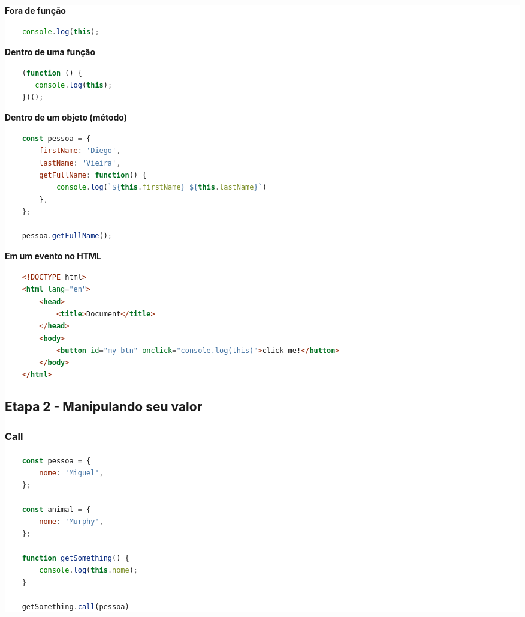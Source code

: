 **Fora de função**
```js
    console.log(this);
```

**Dentro de uma função**
```js
    (function () {
       console.log(this);
    })();
```

**Dentro de um objeto (método)**
```js
    const pessoa = {
        firstName: 'Diego',
        lastName: 'Vieira',
        getFullName: function() {
            console.log(`${this.firstName} ${this.lastName}`)
        },
    };

    pessoa.getFullName();
```

**Em um evento no HTML**
```HTML
    <!DOCTYPE html>
    <html lang="en">
        <head>
            <title>Document</title>
        </head>
        <body>
            <button id="my-btn" onclick="console.log(this)">click me!</button>
        </body>
    </html>
```

## Etapa 2 - Manipulando seu valor

### **Call**

```js
    const pessoa = {
        nome: 'Miguel',
    };

    const animal = {
        nome: 'Murphy',
    };

    function getSomething() {
        console.log(this.nome);
    }

    getSomething.call(pessoa)
```
